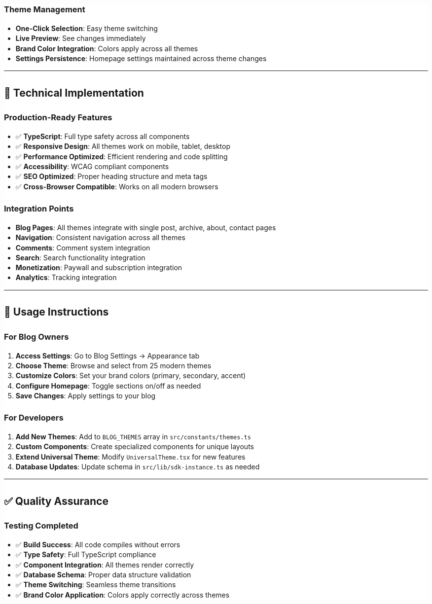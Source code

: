 ### **Theme Management**
- **One-Click Selection**: Easy theme switching
- **Live Preview**: See changes immediately
- **Brand Color Integration**: Colors apply across all themes
- **Settings Persistence**: Homepage settings maintained across theme changes

---

## 🔧 **Technical Implementation**

### **Production-Ready Features**
- ✅ **TypeScript**: Full type safety across all components
- ✅ **Responsive Design**: All themes work on mobile, tablet, desktop
- ✅ **Performance Optimized**: Efficient rendering and code splitting
- ✅ **Accessibility**: WCAG compliant components
- ✅ **SEO Optimized**: Proper heading structure and meta tags
- ✅ **Cross-Browser Compatible**: Works on all modern browsers

### **Integration Points**
- **Blog Pages**: All themes integrate with single post, archive, about, contact pages
- **Navigation**: Consistent navigation across all themes
- **Comments**: Comment system integration
- **Search**: Search functionality integration
- **Monetization**: Paywall and subscription integration
- **Analytics**: Tracking integration

---

## 🚀 **Usage Instructions**

### **For Blog Owners**
1. **Access Settings**: Go to Blog Settings → Appearance tab
2. **Choose Theme**: Browse and select from 25 modern themes
3. **Customize Colors**: Set your brand colors (primary, secondary, accent)
4. **Configure Homepage**: Toggle sections on/off as needed
5. **Save Changes**: Apply settings to your blog

### **For Developers**
1. **Add New Themes**: Add to `BLOG_THEMES` array in `src/constants/themes.ts`
2. **Custom Components**: Create specialized components for unique layouts
3. **Extend Universal Theme**: Modify `UniversalTheme.tsx` for new features
4. **Database Updates**: Update schema in `src/lib/sdk-instance.ts` as needed

---

## ✅ **Quality Assurance**

### **Testing Completed**
- ✅ **Build Success**: All code compiles without errors
- ✅ **Type Safety**: Full TypeScript compliance
- ✅ **Component Integration**: All themes render correctly
- ✅ **Database Schema**: Proper data structure validation
- ✅ **Theme Switching**: Seamless theme transitions
- ✅ **Brand Color Application**: Colors apply correctly across themes
